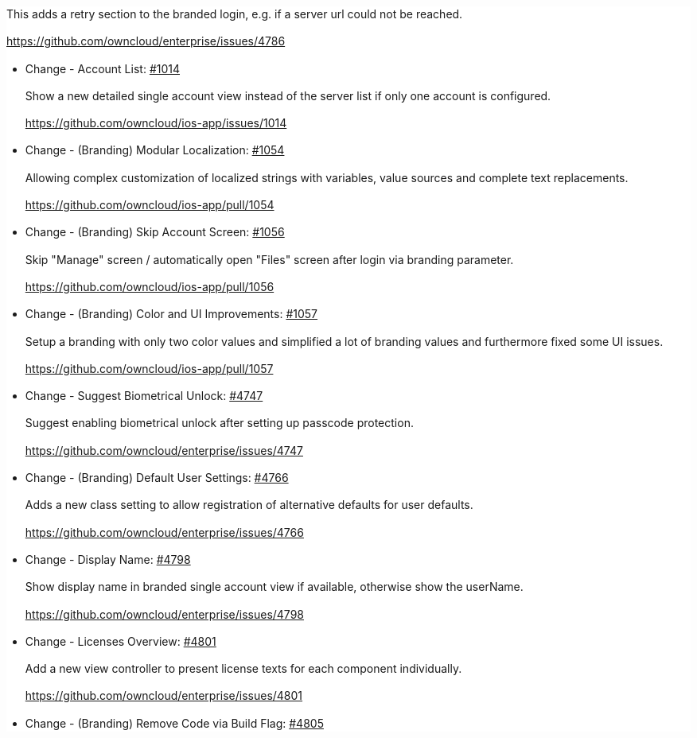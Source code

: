    This adds a retry section to the branded login, e.g. if a server url could not
   be reached.

   https://github.com/owncloud/enterprise/issues/4786

* Change - Account List: [#1014](https://github.com/owncloud/ios-app/issues/1014)

   Show a new detailed single account view instead of the server list if only one
   account is configured.

   https://github.com/owncloud/ios-app/issues/1014

* Change - (Branding) Modular Localization: [#1054](https://github.com/owncloud/ios-app/pull/1054)

   Allowing complex customization of localized strings with variables, value
   sources and complete text replacements.

   https://github.com/owncloud/ios-app/pull/1054

* Change - (Branding) Skip Account Screen: [#1056](https://github.com/owncloud/ios-app/pull/1056)

   Skip "Manage" screen / automatically open "Files" screen after login via
   branding parameter.

   https://github.com/owncloud/ios-app/pull/1056

* Change - (Branding) Color and UI Improvements: [#1057](https://github.com/owncloud/ios-app/pull/1057)

   Setup a branding with only two color values and simplified a lot of branding
   values and furthermore fixed some UI issues.

   https://github.com/owncloud/ios-app/pull/1057

* Change - Suggest Biometrical Unlock: [#4747](https://github.com/owncloud/enterprise/issues/4747)

   Suggest enabling biometrical unlock after setting up passcode protection.

   https://github.com/owncloud/enterprise/issues/4747

* Change - (Branding) Default User Settings: [#4766](https://github.com/owncloud/enterprise/issues/4766)

   Adds a new class setting to allow registration of alternative defaults for user
   defaults.

   https://github.com/owncloud/enterprise/issues/4766

* Change - Display Name: [#4798](https://github.com/owncloud/enterprise/issues/4798)

   Show display name in branded single account view if available, otherwise show
   the userName.

   https://github.com/owncloud/enterprise/issues/4798

* Change - Licenses Overview: [#4801](https://github.com/owncloud/enterprise/issues/4801)

   Add a new view controller to present license texts for each component
   individually.

   https://github.com/owncloud/enterprise/issues/4801

* Change - (Branding) Remove Code via Build Flag: [#4805](https://github.com/owncloud/enterprise/issues/4805)
